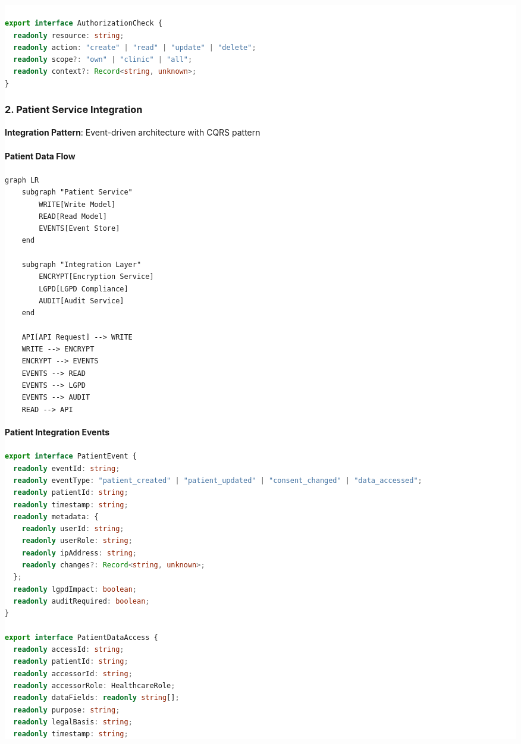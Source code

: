 ```typescript

export interface AuthorizationCheck {
  readonly resource: string;
  readonly action: "create" | "read" | "update" | "delete";
  readonly scope?: "own" | "clinic" | "all";
  readonly context?: Record<string, unknown>;
}
```

### 2. Patient Service Integration

**Integration Pattern**: Event-driven architecture with CQRS pattern

#### Patient Data Flow

```mermaid
graph LR
    subgraph "Patient Service"
        WRITE[Write Model]
        READ[Read Model]
        EVENTS[Event Store]
    end
    
    subgraph "Integration Layer"
        ENCRYPT[Encryption Service]
        LGPD[LGPD Compliance]
        AUDIT[Audit Service]
    end
    
    API[API Request] --> WRITE
    WRITE --> ENCRYPT
    ENCRYPT --> EVENTS
    EVENTS --> READ
    EVENTS --> LGPD
    EVENTS --> AUDIT
    READ --> API
```

#### Patient Integration Events

```typescript
export interface PatientEvent {
  readonly eventId: string;
  readonly eventType: "patient_created" | "patient_updated" | "consent_changed" | "data_accessed";
  readonly patientId: string;
  readonly timestamp: string;
  readonly metadata: {
    readonly userId: string;
    readonly userRole: string;
    readonly ipAddress: string;
    readonly changes?: Record<string, unknown>;
  };
  readonly lgpdImpact: boolean;
  readonly auditRequired: boolean;
}

export interface PatientDataAccess {
  readonly accessId: string;
  readonly patientId: string;
  readonly accessorId: string;
  readonly accessorRole: HealthcareRole;
  readonly dataFields: readonly string[];
  readonly purpose: string;
  readonly legalBasis: string;
  readonly timestamp: string;
```